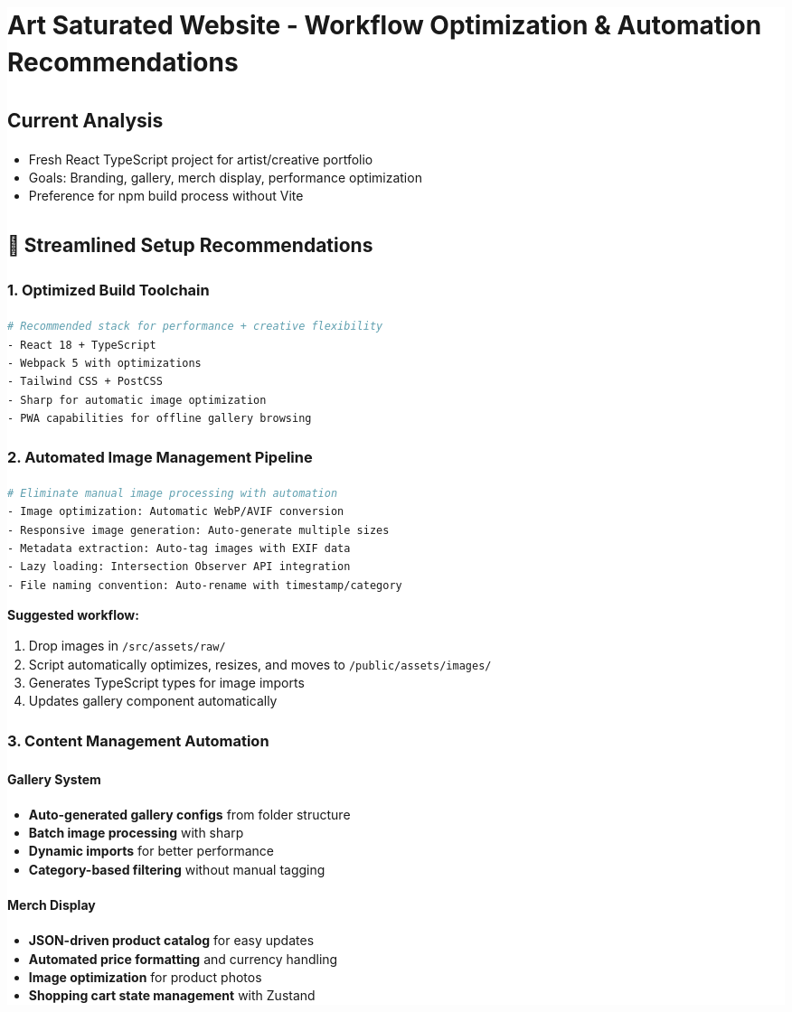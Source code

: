 # Art Saturated Website - Workflow Optimization & Automation Recommendations

## Current Analysis
- Fresh React TypeScript project for artist/creative portfolio
- Goals: Branding, gallery, merch display, performance optimization
- Preference for npm build process without Vite

## 🚀 Streamlined Setup Recommendations

### 1. **Optimized Build Toolchain**
```bash
# Recommended stack for performance + creative flexibility
- React 18 + TypeScript
- Webpack 5 with optimizations
- Tailwind CSS + PostCSS
- Sharp for automatic image optimization
- PWA capabilities for offline gallery browsing
```

### 2. **Automated Image Management Pipeline**
```bash
# Eliminate manual image processing with automation
- Image optimization: Automatic WebP/AVIF conversion
- Responsive image generation: Auto-generate multiple sizes
- Metadata extraction: Auto-tag images with EXIF data
- Lazy loading: Intersection Observer API integration
- File naming convention: Auto-rename with timestamp/category
```

**Suggested workflow:**
1. Drop images in `/src/assets/raw/`
2. Script automatically optimizes, resizes, and moves to `/public/assets/images/`
3. Generates TypeScript types for image imports
4. Updates gallery component automatically

### 3. **Content Management Automation**

#### Gallery System
- **Auto-generated gallery configs** from folder structure
- **Batch image processing** with sharp
- **Dynamic imports** for better performance
- **Category-based filtering** without manual tagging

#### Merch Display
- **JSON-driven product catalog** for easy updates
- **Automated price formatting** and currency handling
- **Image optimization** for product photos
- **Shopping cart state management** with Zustand
